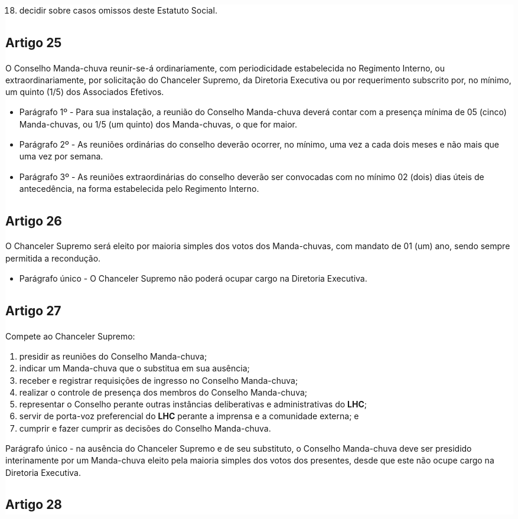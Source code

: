 18. decidir sobre casos omissos deste Estatuto Social.

Artigo 25
---------

O Conselho Manda-chuva reunir-se-á ordinariamente, com periodicidade
estabelecida no Regimento Interno, ou extraordinariamente, por
solicitação do Chanceler Supremo, da Diretoria Executiva ou por
requerimento subscrito por, no mínimo, um quinto (1/5) dos Associados
Efetivos.

-   Parágrafo 1º - Para sua instalação, a reunião do Conselho
    Manda-chuva deverá contar com a presença mínima de 05 (cinco)
    Manda-chuvas, ou 1/5 (um quinto) dos Manda-chuvas, o que for maior.



-   Parágrafo 2º - As reuniões ordinárias do conselho deverão ocorrer,
    no mínimo, uma vez a cada dois meses e não mais que uma vez por
    semana.



-   Parágrafo 3º - As reuniões extraordinárias do conselho deverão ser
    convocadas com no mínimo 02 (dois) dias úteis de antecedência, na
    forma estabelecida pelo Regimento Interno.

Artigo 26
---------

O Chanceler Supremo será eleito por maioria simples dos votos dos
Manda-chuvas, com mandato de 01 (um) ano, sendo sempre permitida a
recondução.

-   Parágrafo único - O Chanceler Supremo não poderá ocupar cargo na
    Diretoria Executiva.

Artigo 27
---------

Compete ao Chanceler Supremo:

1.  presidir as reuniões do Conselho Manda-chuva;
2.  indicar um Manda-chuva que o substitua em sua ausência;
3.  receber e registrar requisições de ingresso no Conselho Manda-chuva;
4.  realizar o controle de presença dos membros do Conselho Manda-chuva;
5.  representar o Conselho perante outras instâncias deliberativas e
    administrativas do **LHC**;
6.  servir de porta-voz preferencial do **LHC** perante a imprensa e a
    comunidade externa; e
7.  cumprir e fazer cumprir as decisões do Conselho Manda-chuva.

Parágrafo único - na ausência do Chanceler Supremo e de seu substituto,
o Conselho Manda-chuva deve ser presidido interinamente por um
Manda-chuva eleito pela maioria simples dos votos dos presentes, desde
que este não ocupe cargo na Diretoria Executiva.

Artigo 28
---------
